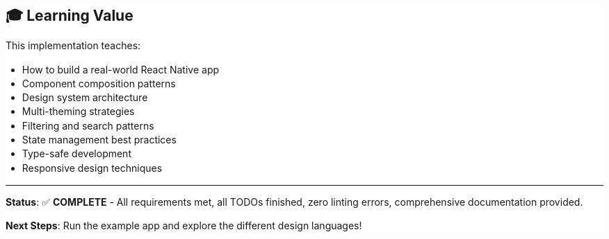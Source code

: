 ## 🎓 Learning Value

This implementation teaches:

- How to build a real-world React Native app
- Component composition patterns
- Design system architecture
- Multi-theming strategies
- Filtering and search patterns
- State management best practices
- Type-safe development
- Responsive design techniques

---

**Status**: ✅ **COMPLETE** - All requirements met, all TODOs finished, zero linting errors, comprehensive documentation provided.

**Next Steps**: Run the example app and explore the different design languages!


